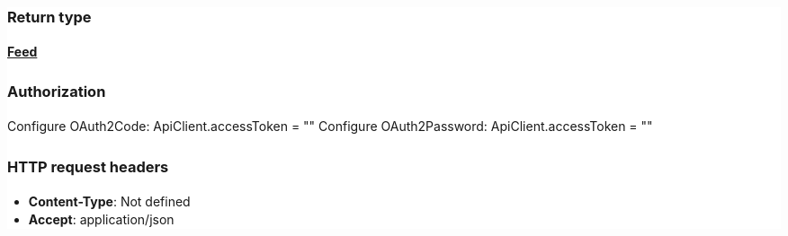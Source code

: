 ### Return type

[**Feed**](Feed.md)

### Authorization


Configure OAuth2Code:
    ApiClient.accessToken = ""
Configure OAuth2Password:
    ApiClient.accessToken = ""

### HTTP request headers

 - **Content-Type**: Not defined
 - **Accept**: application/json

